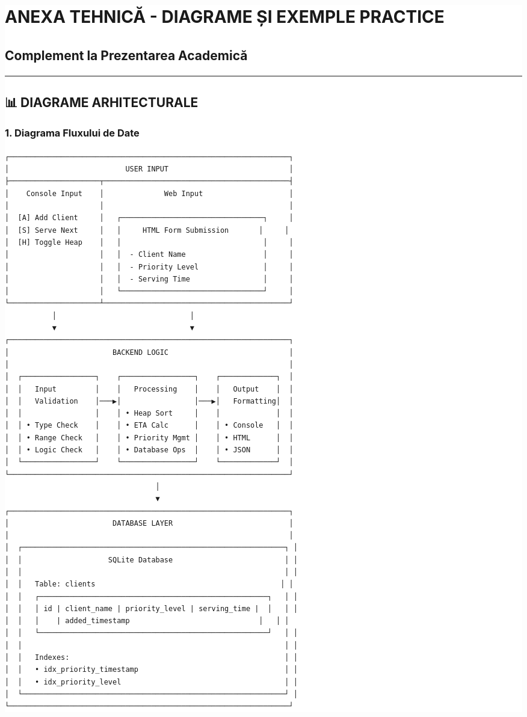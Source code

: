 # ANEXA TEHNICĂ - DIAGRAME ȘI EXEMPLE PRACTICE
## Complement la Prezentarea Academică

---

## 📊 **DIAGRAME ARHITECTURALE**

### **1. Diagrama Fluxului de Date**

```
┌─────────────────────────────────────────────────────────────────┐
│                           USER INPUT                            │
├─────────────────────┬───────────────────────────────────────────┤
│    Console Input    │              Web Input                    │
│                     │                                           │
│  [A] Add Client     │   ┌─────────────────────────────────┐     │
│  [S] Serve Next     │   │     HTML Form Submission       │     │
│  [H] Toggle Heap    │   │                                 │     │
│                     │   │  - Client Name                  │     │
│                     │   │  - Priority Level               │     │
│                     │   │  - Serving Time                 │     │
│                     │   └─────────────────────────────────┘     │
└─────────────────────┴───────────────────────────────────────────┘
           │                               │
           ▼                               ▼
┌─────────────────────────────────────────────────────────────────┐
│                        BACKEND LOGIC                            │
│                                                                 │
│  ┌─────────────────┐    ┌─────────────────┐    ┌─────────────┐  │
│  │   Input         │    │   Processing    │    │   Output    │  │
│  │   Validation    │───▶│                 │───▶│   Formatting│  │
│  │                 │    │ • Heap Sort     │    │             │  │
│  │ • Type Check    │    │ • ETA Calc      │    │ • Console   │  │
│  │ • Range Check   │    │ • Priority Mgmt │    │ • HTML      │  │
│  │ • Logic Check   │    │ • Database Ops  │    │ • JSON      │  │
│  └─────────────────┘    └─────────────────┘    └─────────────┘  │
└─────────────────────────────────────────────────────────────────┘
                                   │
                                   ▼
┌─────────────────────────────────────────────────────────────────┐
│                        DATABASE LAYER                           │
│                                                                 │
│  ┌─────────────────────────────────────────────────────────────┐ │
│  │                    SQLite Database                          │ │
│  │                                                             │ │
│  │   Table: clients                                           │ │
│  │   ┌─────────────────────────────────────────────────────┐   │ │
│  │   │ id | client_name | priority_level | serving_time |  │   │ │
│  │   │    | added_timestamp                              │   │ │
│  │   └─────────────────────────────────────────────────────┘   │ │
│  │                                                             │ │
│  │   Indexes:                                                  │ │
│  │   • idx_priority_timestamp                                  │ │
│  │   • idx_priority_level                                      │ │
│  └─────────────────────────────────────────────────────────────┘ │
└─────────────────────────────────────────────────────────────────┘
```
